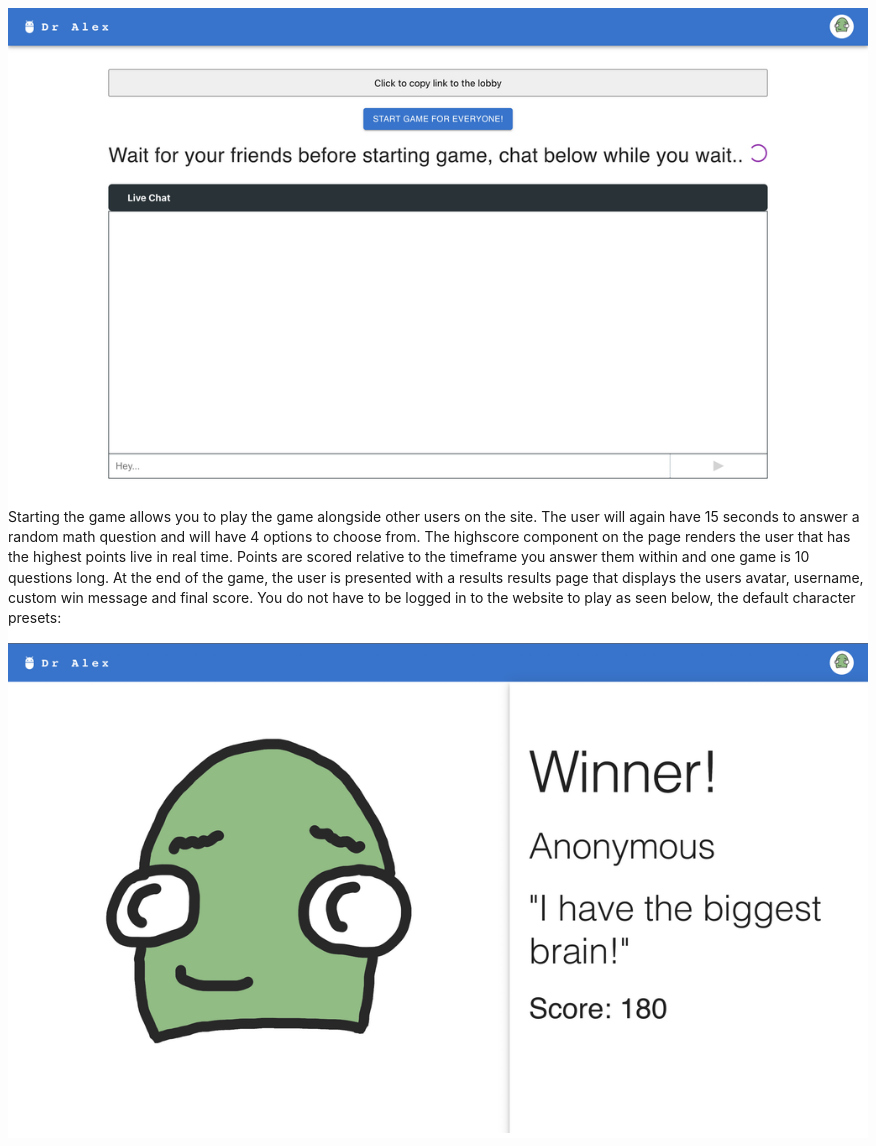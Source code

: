  <img width="1080" alt="Multiplayer lobby" src=" Screenshot 2022-06-10 at 10.38.42.png">
 
Starting the game allows you to play the game alongside other users on the site. The user will again have 15 seconds to answer a random math question and will have 4 options to choose from. The highscore component on the page renders the user that has the highest points live in real time. Points are scored relative to the timeframe you answer them within and one game is 10 questions long. At the end of the game, the user is presented with a results results page that displays the users avatar, username, custom win message and final score. You do not have to be logged in to the website to play as seen below, the default character presets:

<img width="1080" alt="Multiplayer results" src="Screenshot 2022-06-10 at 10.34.12.png">
